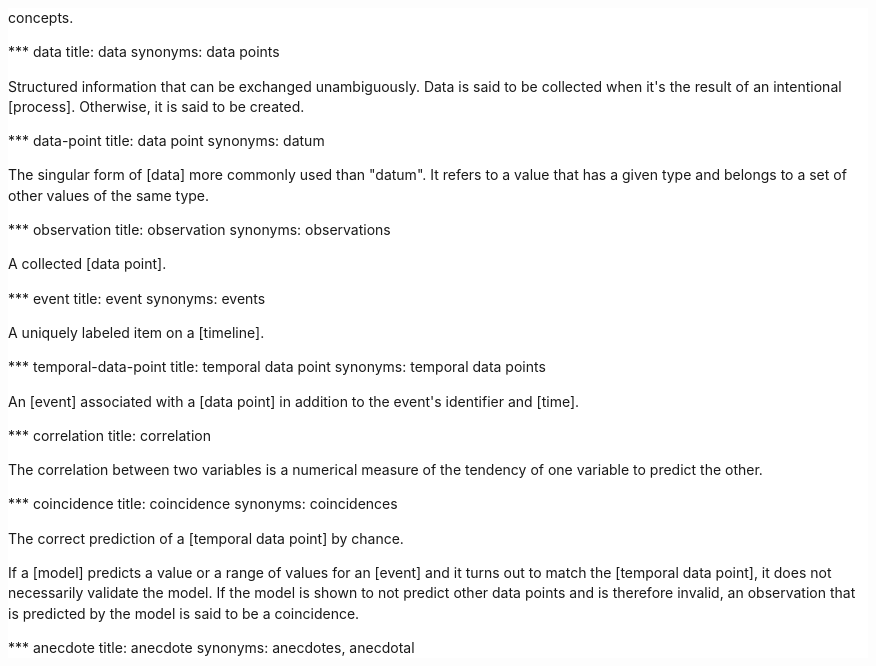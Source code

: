 concepts.

*** data
title: data
synonyms: data points

Structured information that can be exchanged unambiguously. Data is
said to be collected when it's the result of an intentional
[process]. Otherwise, it is said to be created.

*** data-point
title: data point
synonyms: datum

The singular form of [data] more commonly used than "datum". It refers
to a value that has a given type and belongs to a set of other values
of the same type.

*** observation
title: observation
synonyms: observations

A collected [data point].

*** event
title: event
synonyms: events

A uniquely labeled item on a [timeline].

*** temporal-data-point
title: temporal data point
synonyms: temporal data points

An [event] associated with a [data point] in addition to the event's
identifier and [time].

*** correlation
title: correlation

The correlation between two variables is a numerical measure of the
tendency of one variable to predict the other.

*** coincidence
title: coincidence
synonyms: coincidences

The correct prediction of a [temporal data point] by chance.

If a [model] predicts a value
or a range of values for an [event] and it turns out to match the
[temporal data point], it does not necessarily validate the model. If the
model is shown to not predict other data points and is therefore
invalid, an observation that is predicted by the model is said to be a
coincidence.

*** anecdote
title: anecdote
synonyms: anecdotes, anecdotal
